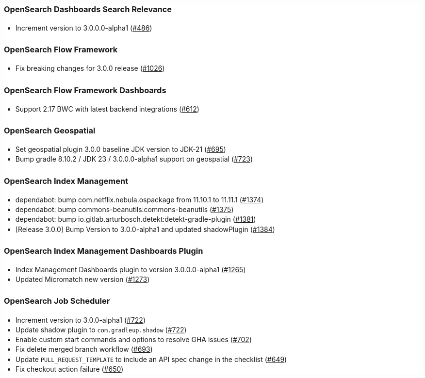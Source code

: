 
### OpenSearch Dashboards Search Relevance


* Increment version to 3.0.0.0-alpha1 ([#486](https://github.com/opensearch-project/dashboards-search-relevance/pull/486))


### OpenSearch Flow Framework


* Fix breaking changes for 3.0.0 release ([#1026](https://github.com/opensearch-project/flow-framework/pull/1026))


### OpenSearch Flow Framework Dashboards


* Support 2.17 BWC with latest backend integrations ([#612](https://github.com/opensearch-project/dashboards-flow-framework/pull/612))


### OpenSearch Geospatial


* Set geospatial plugin 3.0.0 baseline JDK version to JDK-21 ([#695](https://github.com/opensearch-project/geospatial/pull/695))
* Bump gradle 8.10.2 / JDK 23 / 3.0.0.0-alpha1 support on geospatial ([#723](https://github.com/opensearch-project/geospatial/pull/723))


### OpenSearch Index Management


* dependabot: bump com.netflix.nebula.ospackage from 11.10.1 to 11.11.1 ([#1374](https://github.com/opensearch-project/index-management/pull/1374))
* dependabot: bump commons-beanutils:commons-beanutils ([#1375](https://github.com/opensearch-project/index-management/pull/1375))
* dependabot: bump io.gitlab.arturbosch.detekt:detekt-gradle-plugin ([#1381](https://github.com/opensearch-project/index-management/pull/1381))
* [Release 3.0.0] Bump Version to 3.0.0-alpha1 and updated shadowPlugin ([#1384](https://github.com/opensearch-project/index-management/pull/1384))


### OpenSearch Index Management Dashboards Plugin


* Index Management Dashboards plugin to version 3.0.0.0-alpha1 ([#1265](https://github.com/opensearch-project/index-management-dashboards-plugin/pull/1265))
* Updated Micromatch new version ([#1273](https://github.com/opensearch-project/index-management-dashboards-plugin/pull/1273))


### OpenSearch Job Scheduler


* Increment version to 3.0.0-alpha1 ([#722](https://github.com/opensearch-project/job-scheduler/pull/722))
* Update shadow plugin to `com.gradleup.shadow` ([#722](https://github.com/opensearch-project/job-scheduler/pull/722))
* Enable custom start commands and options to resolve GHA issues ([#702](https://github.com/opensearch-project/job-scheduler/pull/702))
* Fix delete merged branch workflow ([#693](https://github.com/opensearch-project/job-scheduler/pull/693))
* Update `PULL_REQUEST_TEMPLATE` to include an API spec change in the checklist ([#649](https://github.com/opensearch-project/job-scheduler/pull/649))
* Fix checkout action failure ([#650](https://github.com/opensearch-project/job-scheduler/pull/650))
